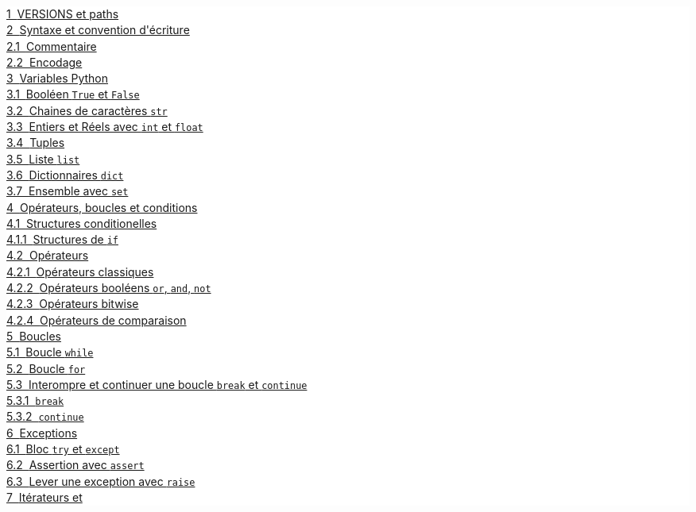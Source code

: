  <p><div class="lev1 toc-item"><a href="#VERSIONS-et-paths" data-toc-modified-id="VERSIONS-et-paths-1"><span class="toc-item-num">1&nbsp;&nbsp;</span>VERSIONS et paths</a></div><div class="lev1 toc-item"><a href="#Syntaxe-et-convention-d'écriture" data-toc-modified-id="Syntaxe-et-convention-d'écriture-2"><span class="toc-item-num">2&nbsp;&nbsp;</span>Syntaxe et convention d'écriture</a></div><div class="lev2 toc-item"><a href="#Commentaire" data-toc-modified-id="Commentaire-21"><span class="toc-item-num">2.1&nbsp;&nbsp;</span>Commentaire</a></div><div class="lev2 toc-item"><a href="#Encodage" data-toc-modified-id="Encodage-22"><span class="toc-item-num">2.2&nbsp;&nbsp;</span>Encodage</a></div><div class="lev1 toc-item"><a href="#Variables-Python" data-toc-modified-id="Variables-Python-3"><span class="toc-item-num">3&nbsp;&nbsp;</span>Variables Python</a></div><div class="lev2 toc-item"><a href="#Booléen-True-et-False" data-toc-modified-id="Booléen-True-et-False-31"><span class="toc-item-num">3.1&nbsp;&nbsp;</span>Booléen <code>True</code> et <code>False</code></a></div><div class="lev2 toc-item"><a href="#Chaines-de-caractères-str" data-toc-modified-id="Chaines-de-caractères-str-32"><span class="toc-item-num">3.2&nbsp;&nbsp;</span>Chaines de caractères <code>str</code></a></div><div class="lev2 toc-item"><a href="#Entiers-et-Réels-avec-int-et-float" data-toc-modified-id="Entiers-et-Réels-avec-int-et-float-33"><span class="toc-item-num">3.3&nbsp;&nbsp;</span>Entiers et Réels avec <code>int</code> et <code>float</code></a></div><div class="lev2 toc-item"><a href="#Tuples" data-toc-modified-id="Tuples-34"><span class="toc-item-num">3.4&nbsp;&nbsp;</span>Tuples</a></div><div class="lev2 toc-item"><a href="#Liste-list" data-toc-modified-id="Liste-list-35"><span class="toc-item-num">3.5&nbsp;&nbsp;</span>Liste <code>list</code></a></div><div class="lev2 toc-item"><a href="#Dictionnaires-dict" data-toc-modified-id="Dictionnaires-dict-36"><span class="toc-item-num">3.6&nbsp;&nbsp;</span>Dictionnaires <code>dict</code></a></div><div class="lev2 toc-item"><a href="#Ensemble-avec-set" data-toc-modified-id="Ensemble-avec-set-37"><span class="toc-item-num">3.7&nbsp;&nbsp;</span>Ensemble avec <code>set</code></a></div><div class="lev1 toc-item"><a href="#Opérateurs,-boucles-et-conditions" data-toc-modified-id="Opérateurs,-boucles-et-conditions-4"><span class="toc-item-num">4&nbsp;&nbsp;</span>Opérateurs, boucles et conditions</a></div><div class="lev2 toc-item"><a href="#Structures-conditionelles" data-toc-modified-id="Structures-conditionelles-41"><span class="toc-item-num">4.1&nbsp;&nbsp;</span>Structures conditionelles</a></div><div class="lev3 toc-item"><a href="#Structures-de-if" data-toc-modified-id="Structures-de-if-411"><span class="toc-item-num">4.1.1&nbsp;&nbsp;</span>Structures de <code>if</code></a></div><div class="lev2 toc-item"><a href="#Opérateurs" data-toc-modified-id="Opérateurs-42"><span class="toc-item-num">4.2&nbsp;&nbsp;</span>Opérateurs</a></div><div class="lev3 toc-item"><a href="#Opérateurs-classiques" data-toc-modified-id="Opérateurs-classiques-421"><span class="toc-item-num">4.2.1&nbsp;&nbsp;</span>Opérateurs classiques</a></div><div class="lev3 toc-item"><a href="#Opérateurs-booléens--or,-and,-not" data-toc-modified-id="Opérateurs-booléens--or,-and,-not-422"><span class="toc-item-num">4.2.2&nbsp;&nbsp;</span>Opérateurs booléens  <code>or</code>, <code>and</code>, <code>not</code></a></div><div class="lev3 toc-item"><a href="#Opérateurs-bitwise" data-toc-modified-id="Opérateurs-bitwise-423"><span class="toc-item-num">4.2.3&nbsp;&nbsp;</span>Opérateurs bitwise</a></div><div class="lev3 toc-item"><a href="#Opérateurs-de-comparaison" data-toc-modified-id="Opérateurs-de-comparaison-424"><span class="toc-item-num">4.2.4&nbsp;&nbsp;</span>Opérateurs de comparaison</a></div><div class="lev1 toc-item"><a href="#Boucles" data-toc-modified-id="Boucles-5"><span class="toc-item-num">5&nbsp;&nbsp;</span>Boucles</a></div><div class="lev2 toc-item"><a href="#Boucle-while" data-toc-modified-id="Boucle-while-51"><span class="toc-item-num">5.1&nbsp;&nbsp;</span>Boucle <code>while</code></a></div><div class="lev2 toc-item"><a href="#Boucle-for" data-toc-modified-id="Boucle-for-52"><span class="toc-item-num">5.2&nbsp;&nbsp;</span>Boucle <code>for</code></a></div><div class="lev2 toc-item"><a href="#Interompre-et-continuer-une-boucle-break-et-continue" data-toc-modified-id="Interompre-et-continuer-une-boucle-break-et-continue-53"><span class="toc-item-num">5.3&nbsp;&nbsp;</span>Interompre et continuer une boucle <code>break</code> et <code>continue</code></a></div><div class="lev3 toc-item"><a href="#break" data-toc-modified-id="break-531"><span class="toc-item-num">5.3.1&nbsp;&nbsp;</span><code>break</code></a></div><div class="lev3 toc-item"><a href="#continue" data-toc-modified-id="continue-532"><span class="toc-item-num">5.3.2&nbsp;&nbsp;</span><code>continue</code></a></div><div class="lev1 toc-item"><a href="#Exceptions" data-toc-modified-id="Exceptions-6"><span class="toc-item-num">6&nbsp;&nbsp;</span>Exceptions</a></div><div class="lev2 toc-item"><a href="#Bloc-try-et-except" data-toc-modified-id="Bloc-try-et-except-61"><span class="toc-item-num">6.1&nbsp;&nbsp;</span>Bloc <code>try</code> et <code>except</code></a></div><div class="lev2 toc-item"><a href="#Assertion-avec-assert" data-toc-modified-id="Assertion-avec-assert-62"><span class="toc-item-num">6.2&nbsp;&nbsp;</span>Assertion avec <code>assert</code></a></div><div class="lev2 toc-item"><a href="#Lever-une-exception-avec-raise" data-toc-modified-id="Lever-une-exception-avec-raise-63"><span class="toc-item-num">6.3&nbsp;&nbsp;</span>Lever une exception avec <code>raise</code></a></div><div class="lev1 toc-item"><a href="#Itérateurs-et-générateurs" data-toc-modified-id="Itérateurs-et-générateurs-7"><span class="toc-item-num">7&nbsp;&nbsp;</span>Itérateurs et
